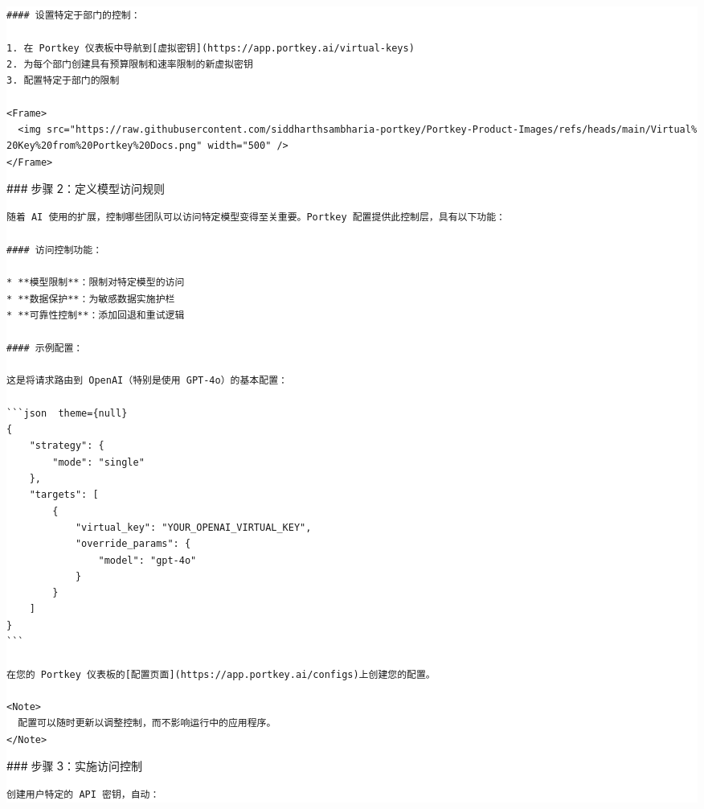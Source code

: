     #### 设置特定于部门的控制：

    1. 在 Portkey 仪表板中导航到[虚拟密钥](https://app.portkey.ai/virtual-keys)
    2. 为每个部门创建具有预算限制和速率限制的新虚拟密钥
    3. 配置特定于部门的限制

    <Frame>
      <img src="https://raw.githubusercontent.com/siddharthsambharia-portkey/Portkey-Product-Images/refs/heads/main/Virtual%20Key%20from%20Portkey%20Docs.png" width="500" />
    </Frame>
  </Accordion>

  <Accordion title="步骤 2：定义模型访问规则">
    ### 步骤 2：定义模型访问规则

    随着 AI 使用的扩展，控制哪些团队可以访问特定模型变得至关重要。Portkey 配置提供此控制层，具有以下功能：

    #### 访问控制功能：

    * **模型限制**：限制对特定模型的访问
    * **数据保护**：为敏感数据实施护栏
    * **可靠性控制**：添加回退和重试逻辑

    #### 示例配置：

    这是将请求路由到 OpenAI（特别是使用 GPT-4o）的基本配置：

    ```json  theme={null}
    {
    	"strategy": {
    		"mode": "single"
    	},
    	"targets": [
    		{
    			"virtual_key": "YOUR_OPENAI_VIRTUAL_KEY",
    			"override_params": {
    				"model": "gpt-4o"
    			}
    		}
    	]
    }
    ```

    在您的 Portkey 仪表板的[配置页面](https://app.portkey.ai/configs)上创建您的配置。

    <Note>
      配置可以随时更新以调整控制，而不影响运行中的应用程序。
    </Note>
  </Accordion>

  <Accordion title="步骤 3：实施访问控制">
    ### 步骤 3：实施访问控制

    创建用户特定的 API 密钥，自动：
